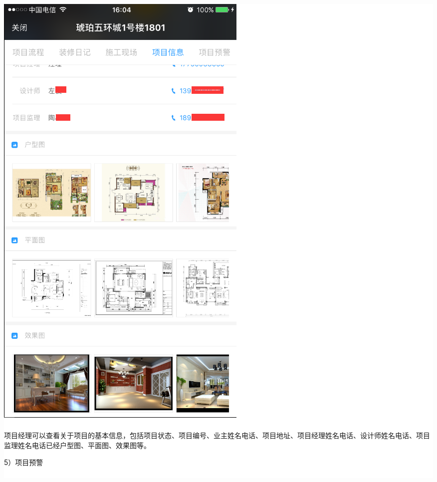 ![图片](https://raw.githubusercontent.com/txl19881019/help/master/section/img/182.png)<br/>
<br/>
项目经理可以查看关于项目的基本信息，包括项目状态、项目编号、业主姓名电话、项目地址、项目经理姓名电话、设计师姓名电话、项目监理姓名电话已经户型图、平面图、效果图等。<br/>

5）项目预警<br/>
<br/>